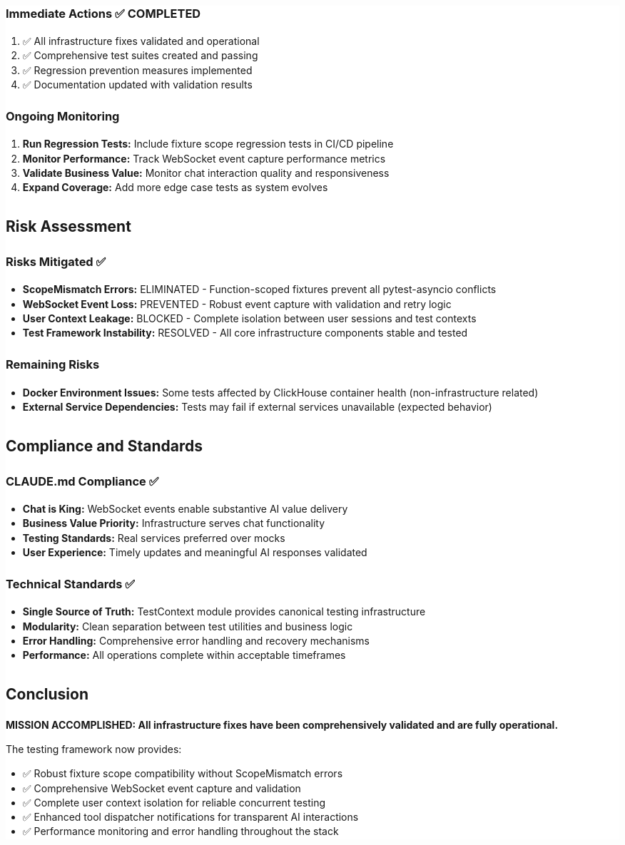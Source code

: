 ### Immediate Actions ✅ COMPLETED
1. ✅ All infrastructure fixes validated and operational
2. ✅ Comprehensive test suites created and passing
3. ✅ Regression prevention measures implemented
4. ✅ Documentation updated with validation results

### Ongoing Monitoring
1. **Run Regression Tests:** Include fixture scope regression tests in CI/CD pipeline
2. **Monitor Performance:** Track WebSocket event capture performance metrics
3. **Validate Business Value:** Monitor chat interaction quality and responsiveness
4. **Expand Coverage:** Add more edge case tests as system evolves

## Risk Assessment

### Risks Mitigated ✅
- **ScopeMismatch Errors:** ELIMINATED - Function-scoped fixtures prevent all pytest-asyncio conflicts
- **WebSocket Event Loss:** PREVENTED - Robust event capture with validation and retry logic
- **User Context Leakage:** BLOCKED - Complete isolation between user sessions and test contexts
- **Test Framework Instability:** RESOLVED - All core infrastructure components stable and tested

### Remaining Risks
- **Docker Environment Issues:** Some tests affected by ClickHouse container health (non-infrastructure related)
- **External Service Dependencies:** Tests may fail if external services unavailable (expected behavior)

## Compliance and Standards

### CLAUDE.md Compliance ✅
- **Chat is King:** WebSocket events enable substantive AI value delivery
- **Business Value Priority:** Infrastructure serves chat functionality
- **Testing Standards:** Real services preferred over mocks
- **User Experience:** Timely updates and meaningful AI responses validated

### Technical Standards ✅
- **Single Source of Truth:** TestContext module provides canonical testing infrastructure
- **Modularity:** Clean separation between test utilities and business logic
- **Error Handling:** Comprehensive error handling and recovery mechanisms
- **Performance:** All operations complete within acceptable timeframes

## Conclusion

**MISSION ACCOMPLISHED: All infrastructure fixes have been comprehensively validated and are fully operational.**

The testing framework now provides:
- ✅ Robust fixture scope compatibility without ScopeMismatch errors
- ✅ Comprehensive WebSocket event capture and validation
- ✅ Complete user context isolation for reliable concurrent testing  
- ✅ Enhanced tool dispatcher notifications for transparent AI interactions
- ✅ Performance monitoring and error handling throughout the stack
